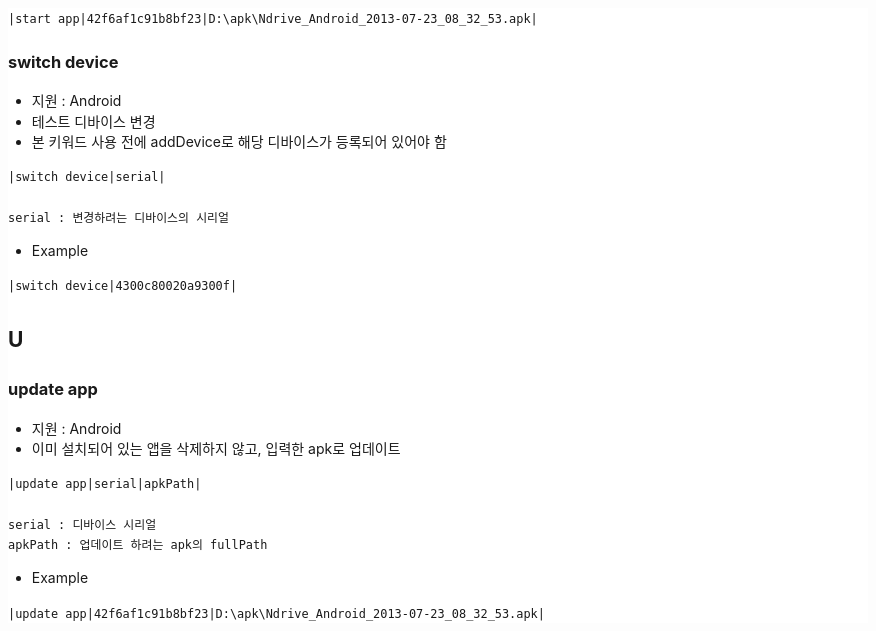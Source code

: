 ```
|start app|42f6af1c91b8bf23|D:\apk\Ndrive_Android_2013-07-23_08_32_53.apk|
```

### switch device
 * 지원 : Android
 * 테스트 디바이스 변경
 * 본 키워드 사용 전에 addDevice로 해당 디바이스가 등록되어 있어야 함

```
|switch device|serial|

serial : 변경하려는 디바이스의 시리얼
```
 * Example

```
|switch device|4300c80020a9300f|
```

## U
### update app
 * 지원 : Android
 * 이미 설치되어 있는 앱을 삭제하지 않고, 입력한 apk로 업데이트

```
|update app|serial|apkPath|

serial : 디바이스 시리얼
apkPath : 업데이트 하려는 apk의 fullPath
```
 * Example

```
|update app|42f6af1c91b8bf23|D:\apk\Ndrive_Android_2013-07-23_08_32_53.apk|
```